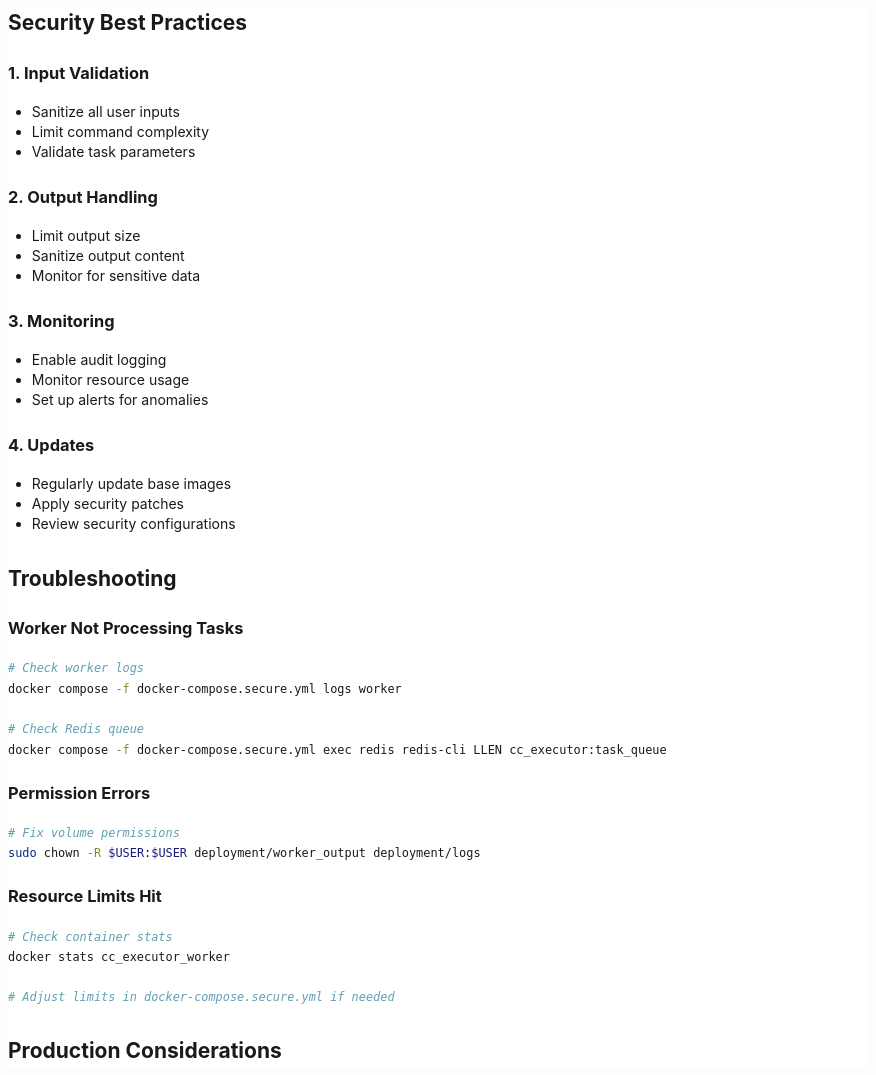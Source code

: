 ## Security Best Practices

### 1. **Input Validation**
- Sanitize all user inputs
- Limit command complexity
- Validate task parameters

### 2. **Output Handling**
- Limit output size
- Sanitize output content
- Monitor for sensitive data

### 3. **Monitoring**
- Enable audit logging
- Monitor resource usage
- Set up alerts for anomalies

### 4. **Updates**
- Regularly update base images
- Apply security patches
- Review security configurations

## Troubleshooting

### Worker Not Processing Tasks
```bash
# Check worker logs
docker compose -f docker-compose.secure.yml logs worker

# Check Redis queue
docker compose -f docker-compose.secure.yml exec redis redis-cli LLEN cc_executor:task_queue
```

### Permission Errors
```bash
# Fix volume permissions
sudo chown -R $USER:$USER deployment/worker_output deployment/logs
```

### Resource Limits Hit
```bash
# Check container stats
docker stats cc_executor_worker

# Adjust limits in docker-compose.secure.yml if needed
```

## Production Considerations
